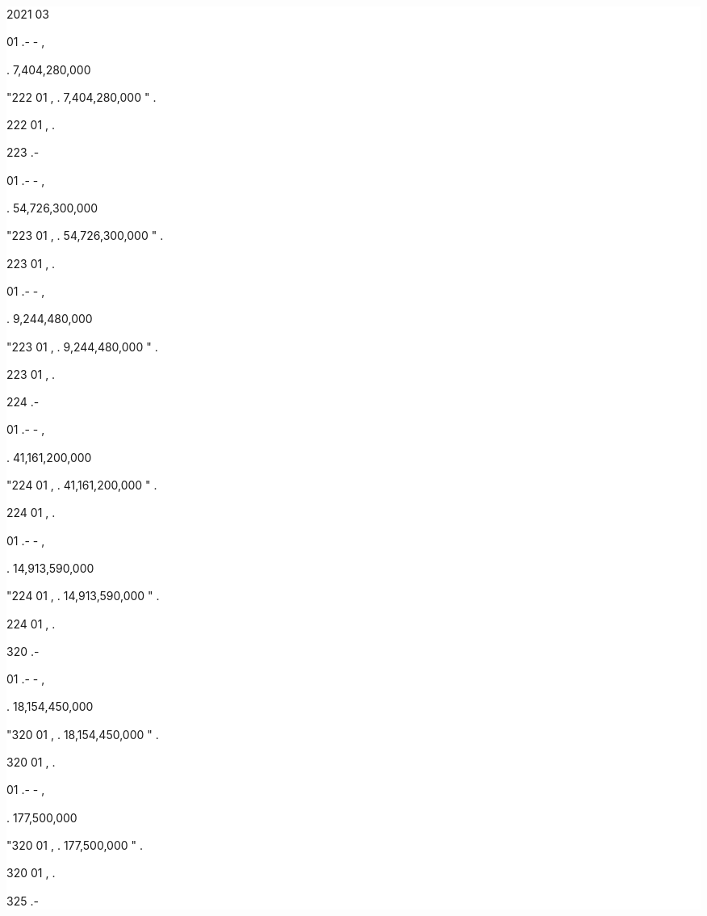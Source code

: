 2021 03

01 .- - ,

. 7,404,280,000

"222 01 , . 7,404,280,000 " .

222 01 , .

223 .-

01 .- - ,

. 54,726,300,000

"223 01 , . 54,726,300,000 " .

223 01 , .

01 .- - ,

. 9,244,480,000

"223 01 , . 9,244,480,000 " .

223 01 , .

224 .-

01 .- - ,

. 41,161,200,000

"224 01 , . 41,161,200,000 " .

224 01 , .

01 .- - ,

. 14,913,590,000

"224 01 , . 14,913,590,000 " .

224 01 , .

320 .-

01 .- - ,

. 18,154,450,000

"320 01 , . 18,154,450,000 " .

320 01 , .

01 .- - ,

. 177,500,000

"320 01 , . 177,500,000 " .

320 01 , .

325 .-
